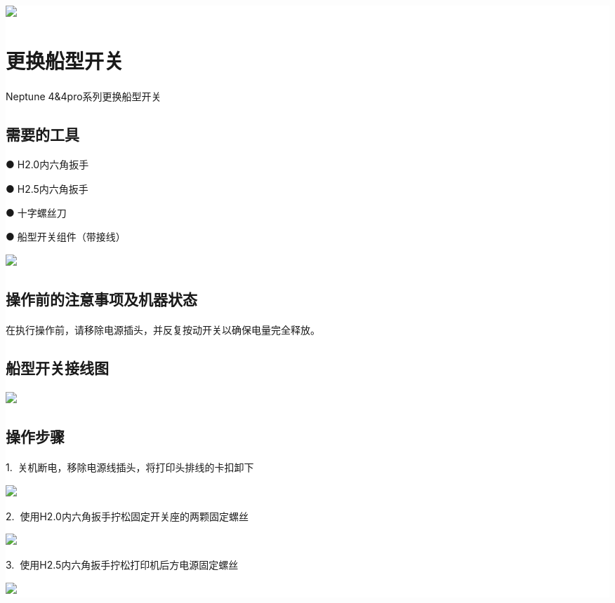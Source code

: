 [![](https://web.archive.org/web/20240725123515im_/https://saas.bk-cdn.com/t/c45e7f57-b66a-4f11-895e-906d83ec6b4d/u/61080e13-b61c-4b20-a5e8-053c8a8234b4/1716889508541/image.png)](https://web.archive.org/web/20240725123515mp_/https://saas.bk-cdn.com/t/c45e7f57-b66a-4f11-895e-906d83ec6b4d/u/61080e13-b61c-4b20-a5e8-053c8a8234b4/1716889508541/image.png)


# 更换船型开关
Neptune 4&4pro系列更换船型开关

## 需要的工具

● H2.0内六角扳手

● H2.5内六角扳手

● 十字螺丝刀

● 船型开关组件（带接线）

[![](https://web.archive.org/web/20240714104657im_/https://saas.bk-cdn.com/t/c45e7f57-b66a-4f11-895e-906d83ec6b4d/u/61080e13-b61c-4b20-a5e8-053c8a8234b4/1714958736072/image.png)](https://web.archive.org/web/20240714104657mp_/https://saas.bk-cdn.com/t/c45e7f57-b66a-4f11-895e-906d83ec6b4d/u/61080e13-b61c-4b20-a5e8-053c8a8234b4/1714958736072/image.png)

## 操作前的注意事项及机器状态

在执行操作前，请移除电源插头，并反复按动开关以确保电量完全释放。

## 船型开关接线图

[![](https://web.archive.org/web/20240714104657im_/https://saas.bk-cdn.com/t/c45e7f57-b66a-4f11-895e-906d83ec6b4d/u/61080e13-b61c-4b20-a5e8-053c8a8234b4/1714958764451/image.png)](https://web.archive.org/web/20240714104657mp_/https://saas.bk-cdn.com/t/c45e7f57-b66a-4f11-895e-906d83ec6b4d/u/61080e13-b61c-4b20-a5e8-053c8a8234b4/1714958764451/image.png)

## 操作步骤

1.  关机断电，移除电源线插头，将打印头排线的卡扣卸下

[![](https://web.archive.org/web/20240714104657im_/https://saas.bk-cdn.com/t/c45e7f57-b66a-4f11-895e-906d83ec6b4d/u/61080e13-b61c-4b20-a5e8-053c8a8234b4/1714959724873/3%281%29.png)](https://web.archive.org/web/20240714104657mp_/https://saas.bk-cdn.com/t/c45e7f57-b66a-4f11-895e-906d83ec6b4d/u/61080e13-b61c-4b20-a5e8-053c8a8234b4/1714959724873/3%281%29.png)

2.  使用H2.0内六角扳手拧松固定开关座的两颗固定螺丝

[![](https://web.archive.org/web/20240714104657im_/https://saas.bk-cdn.com/t/c45e7f57-b66a-4f11-895e-906d83ec6b4d/u/61080e13-b61c-4b20-a5e8-053c8a8234b4/1714959625159/2%281%29.png)](https://web.archive.org/web/20240714104657mp_/https://saas.bk-cdn.com/t/c45e7f57-b66a-4f11-895e-906d83ec6b4d/u/61080e13-b61c-4b20-a5e8-053c8a8234b4/1714959625159/2%281%29.png)

3.  使用H2.5内六角扳手拧松打印机后方电源固定螺丝

[![](https://web.archive.org/web/20240714104657im_/https://saas.bk-cdn.com/t/c45e7f57-b66a-4f11-895e-906d83ec6b4d/u/61080e13-b61c-4b20-a5e8-053c8a8234b4/1714958835720/image.png)](https://web.archive.org/web/20240714104657mp_/https://saas.bk-cdn.com/t/c45e7f57-b66a-4f11-895e-906d83ec6b4d/u/61080e13-b61c-4b20-a5e8-053c8a8234b4/1714958835720/image.png)
